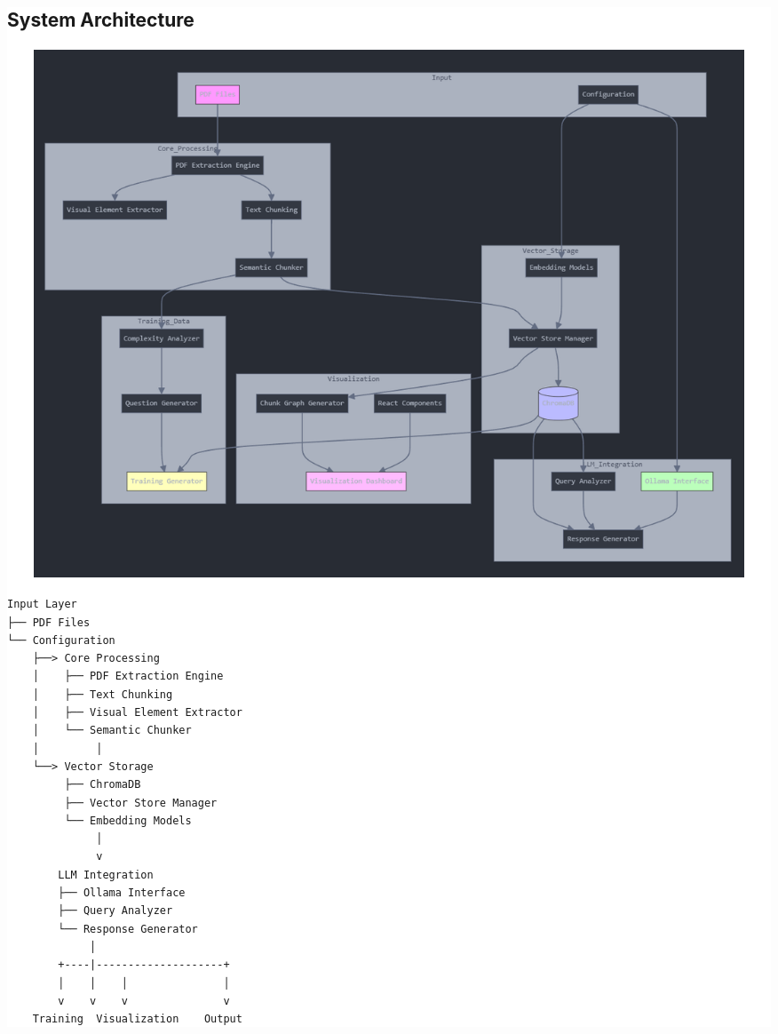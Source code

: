 
## System Architecture

<p align="center">
  <img src="image.png" alt="PDFork Repo Flow Diagram" width="800"/>
</p>

```
Input Layer
├── PDF Files
└── Configuration
    ├──> Core Processing
    │    ├── PDF Extraction Engine
    │    ├── Text Chunking
    │    ├── Visual Element Extractor
    │    └── Semantic Chunker
    │         │
    └──> Vector Storage
         ├── ChromaDB
         ├── Vector Store Manager
         └── Embedding Models
              │
              v
        LLM Integration
        ├── Ollama Interface
        ├── Query Analyzer
        └── Response Generator
             │
        +----|--------------------+
        │    │    │               │
        v    v    v               v
    Training  Visualization    Output
```